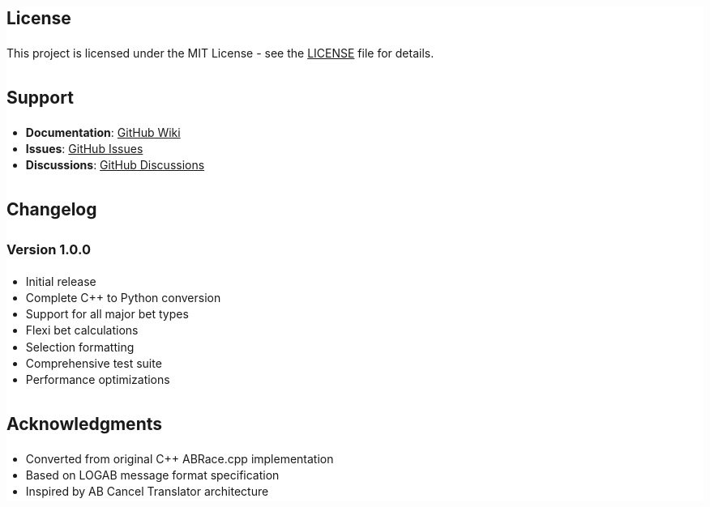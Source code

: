## License

This project is licensed under the MIT License - see the [LICENSE](LICENSE) file for details.

## Support

- **Documentation**: [GitHub Wiki](https://github.com/your-org/ab-race-translator/wiki)
- **Issues**: [GitHub Issues](https://github.com/your-org/ab-race-translator/issues)
- **Discussions**: [GitHub Discussions](https://github.com/your-org/ab-race-translator/discussions)

## Changelog

### Version 1.0.0
- Initial release
- Complete C++ to Python conversion
- Support for all major bet types
- Flexi bet calculations
- Selection formatting
- Comprehensive test suite
- Performance optimizations

## Acknowledgments

- Converted from original C++ ABRace.cpp implementation
- Based on LOGAB message format specification
- Inspired by AB Cancel Translator architecture
